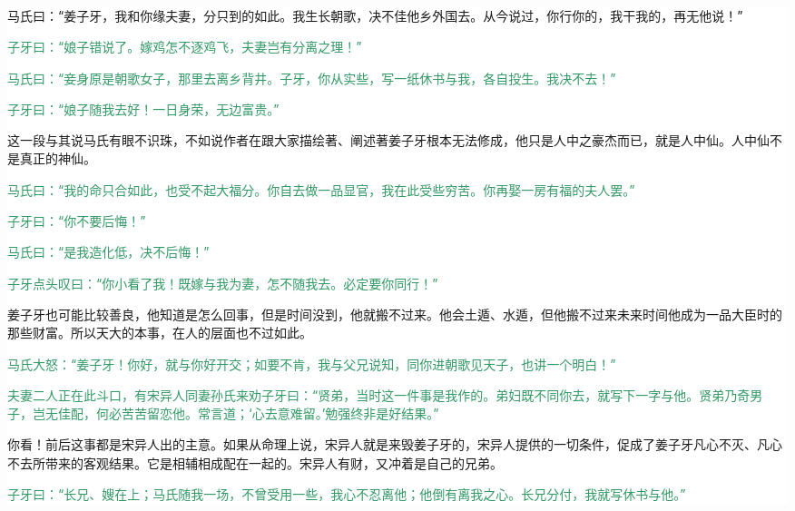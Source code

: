    马氏曰：“姜子牙，我和你缘夫妻，分只到的如此。我生长朝歌，决不佳他乡外国去。从今说过，你行你的，我干我的，再无他说！”
  </span>
 </p>
 <p>
  <span style="color: #339966;">
   子牙曰：“娘子错说了。嫁鸡怎不逐鸡飞，夫妻岂有分离之理！”
  </span>
 </p>
 <p>
  <span style="color: #339966;">
   马氏曰：“妾身原是朝歌女子，那里去离乡背井。子牙，你从实些，写一纸休书与我，各自投生。我决不去！”
  </span>
 </p>
 <p>
  <span style="color: #339966;">
   子牙曰：“娘子随我去好！一日身荣，无边富贵。”
  </span>
 </p>
 <p>
  这一段与其说马氏有眼不识珠，不如说作者在跟大家描绘著、阐述著姜子牙根本无法修成，他只是人中之豪杰而已，就是人中仙。人中仙不是真正的神仙。
 </p>
 <p>
  <span style="color: #339966;">
   马氏曰：“我的命只合如此，也受不起大福分。你自去做一品显官，我在此受些穷苦。你再娶一房有福的夫人罢。”
  </span>
 </p>
 <p>
  <span style="color: #339966;">
   子牙曰：“你不要后悔！”
  </span>
 </p>
 <p>
  <span style="color: #339966;">
   马氏曰：“是我造化低，决不后悔！”
  </span>
 </p>
 <p>
  <span style="color: #339966;">
   子牙点头叹曰：“你小看了我！既嫁与我为妻，怎不随我去。必定要你同行！”
  </span>
 </p>
 <p>
  姜子牙也可能比较善良，他知道是怎么回事，但是时间没到，他就搬不过来。他会土遁、水遁，但他搬不过来未来时间他成为一品大臣时的那些财富。所以天大的本事，在人的层面也不过如此。
 </p>
 <p>
  <span style="color: #339966;">
   马氏大怒：“姜子牙！你好，就与你好开交；如要不肯，我与父兄说知，同你进朝歌见天子，也讲一个明白！”
  </span>
 </p>
 <p>
  <span style="color: #339966;">
   夫妻二人正在此斗口，有宋异人同妻孙氏来劝子牙曰：“贤弟，当时这一件事是我作的。弟妇既不同你去，就写下一字与他。贤弟乃奇男子，岂无佳配，何必苦苦留恋他。常言道；‘心去意难留。’勉强终非是好结果。”
  </span>
 </p>
 <p>
  你看！前后这事都是宋异人出的主意。如果从命理上说，宋异人就是来毁姜子牙的，宋异人提供的一切条件，促成了姜子牙凡心不灭、凡心不去所带来的客观结果。它是相辅相成配在一起的。宋异人有财，又冲着是自己的兄弟。
 </p>
 <p>
  <span style="color: #339966;">
   子牙曰：“长兄、嫂在上；马氏随我一场，不曾受用一些，我心不忍离他；他倒有离我之心。长兄分付，我就写休书与他。”
  </span>
 </p>
 <p>